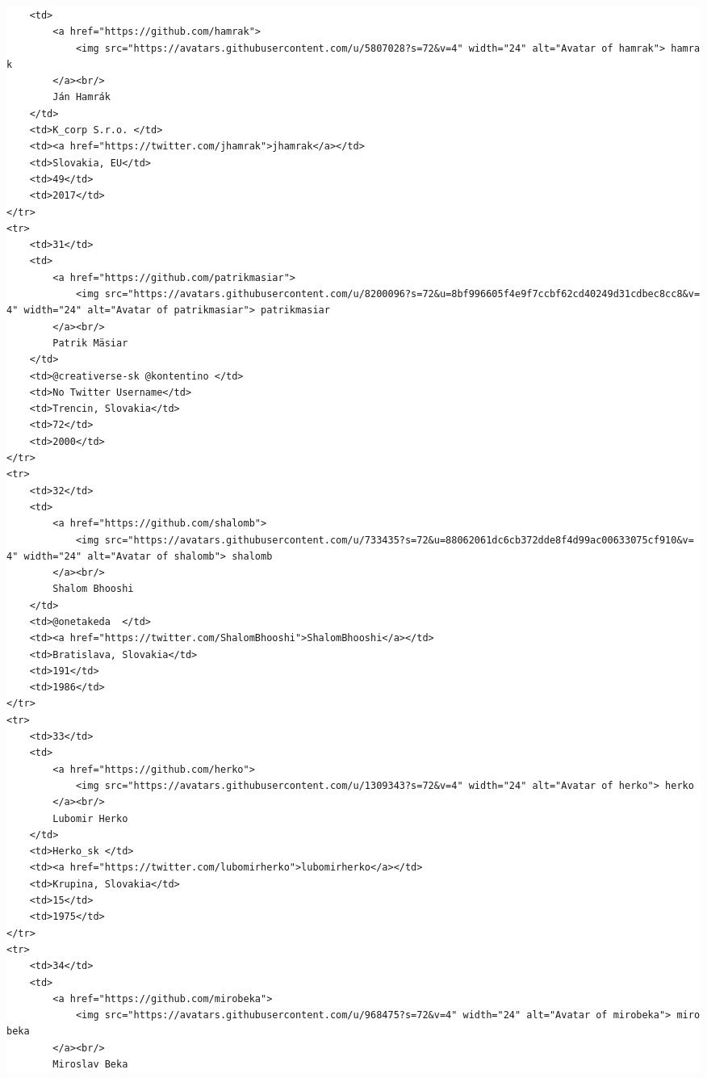 		<td>
			<a href="https://github.com/hamrak">
				<img src="https://avatars.githubusercontent.com/u/5807028?s=72&v=4" width="24" alt="Avatar of hamrak"> hamrak
			</a><br/>
			Ján Hamrák
		</td>
		<td>K_corp S.r.o. </td>
		<td><a href="https://twitter.com/jhamrak">jhamrak</a></td>
		<td>Slovakia, EU</td>
		<td>49</td>
		<td>2017</td>
	</tr>
	<tr>
		<td>31</td>
		<td>
			<a href="https://github.com/patrikmasiar">
				<img src="https://avatars.githubusercontent.com/u/8200096?s=72&u=8bf996605f4e9f7ccbf62cd40249d31cdbec8cc8&v=4" width="24" alt="Avatar of patrikmasiar"> patrikmasiar
			</a><br/>
			Patrik Mäsiar
		</td>
		<td>@creativerse-sk @kontentino </td>
		<td>No Twitter Username</td>
		<td>Trencin, Slovakia</td>
		<td>72</td>
		<td>2000</td>
	</tr>
	<tr>
		<td>32</td>
		<td>
			<a href="https://github.com/shalomb">
				<img src="https://avatars.githubusercontent.com/u/733435?s=72&u=88062061dc6cb372dde8f4d99ac00633075cf910&v=4" width="24" alt="Avatar of shalomb"> shalomb
			</a><br/>
			Shalom Bhooshi
		</td>
		<td>@onetakeda  </td>
		<td><a href="https://twitter.com/ShalomBhooshi">ShalomBhooshi</a></td>
		<td>Bratislava, Slovakia</td>
		<td>191</td>
		<td>1986</td>
	</tr>
	<tr>
		<td>33</td>
		<td>
			<a href="https://github.com/herko">
				<img src="https://avatars.githubusercontent.com/u/1309343?s=72&v=4" width="24" alt="Avatar of herko"> herko
			</a><br/>
			Lubomir Herko
		</td>
		<td>Herko_sk </td>
		<td><a href="https://twitter.com/lubomirherko">lubomirherko</a></td>
		<td>Krupina, Slovakia</td>
		<td>15</td>
		<td>1975</td>
	</tr>
	<tr>
		<td>34</td>
		<td>
			<a href="https://github.com/mirobeka">
				<img src="https://avatars.githubusercontent.com/u/968475?s=72&v=4" width="24" alt="Avatar of mirobeka"> mirobeka
			</a><br/>
			Miroslav Beka